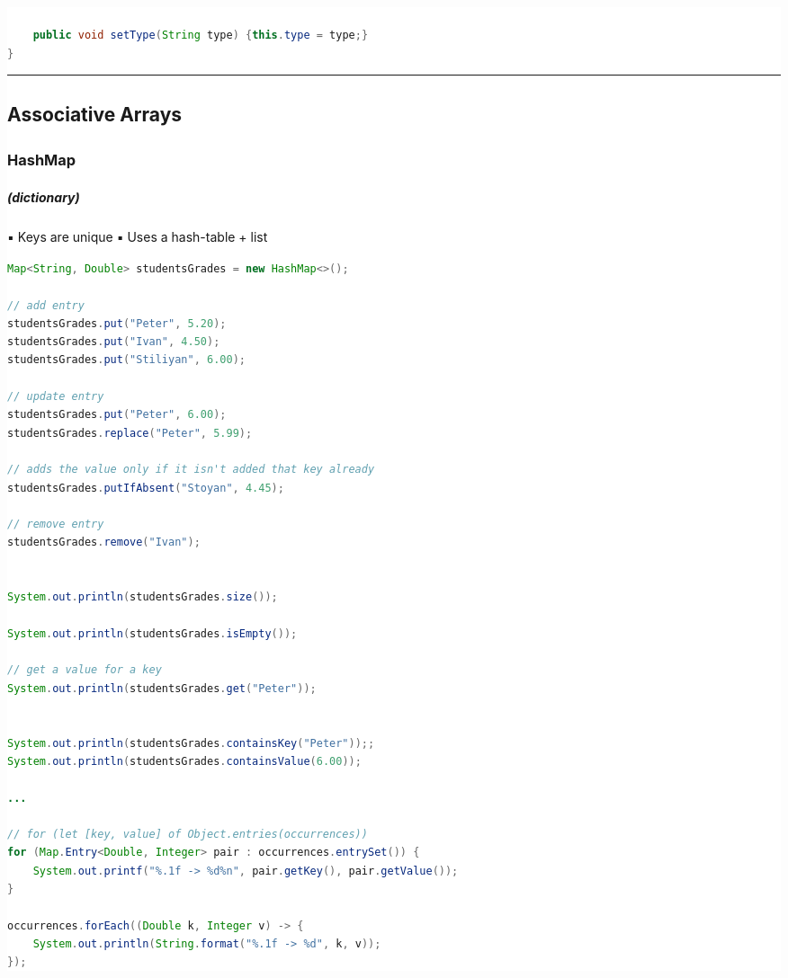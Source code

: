 ```java
      
    public void setType(String type) {this.type = type;}  
}
```

__________________________________________________________________________
## Associative Arrays

### HashMap 
##### (dictionary)
▪ Keys are unique 
▪ Uses a hash-table + list 

```java
Map<String, Double> studentsGrades = new HashMap<>();  
  
// add entry  
studentsGrades.put("Peter", 5.20);  
studentsGrades.put("Ivan", 4.50);  
studentsGrades.put("Stiliyan", 6.00);  
  
// update entry  
studentsGrades.put("Peter", 6.00);  
studentsGrades.replace("Peter", 5.99);  

// adds the value only if it isn't added that key already
studentsGrades.putIfAbsent("Stoyan", 4.45);

// remove entry  
studentsGrades.remove("Ivan");  
  
  
System.out.println(studentsGrades.size());  
  
System.out.println(studentsGrades.isEmpty());  

// get a value for a key
System.out.println(studentsGrades.get("Peter"));
  
  
System.out.println(studentsGrades.containsKey("Peter"));;  
System.out.println(studentsGrades.containsValue(6.00));

...

// for (let [key, value] of Object.entries(occurrences))
for (Map.Entry<Double, Integer> pair : occurrences.entrySet()) {  
    System.out.printf("%.1f -> %d%n", pair.getKey(), pair.getValue());  
}

occurrences.forEach((Double k, Integer v) -> {  
    System.out.println(String.format("%.1f -> %d", k, v));  
});
```
